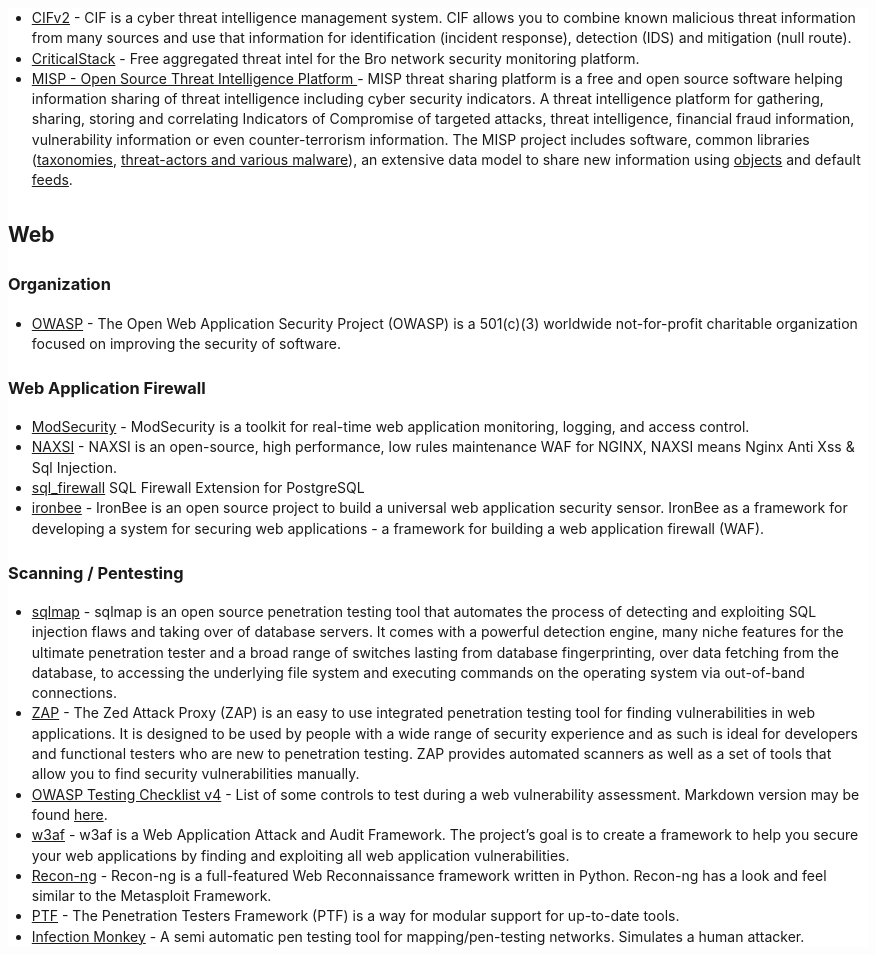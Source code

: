 * [CIFv2](https://github.com/csirtgadgets/massive-octo-spice) - CIF is a cyber threat intelligence management system. CIF allows you to combine known malicious threat information from many sources and use that information for identification \(incident response\), detection \(IDS\) and mitigation \(null route\).
* [CriticalStack](https://intel.criticalstack.com/) - Free aggregated threat intel for the Bro network security monitoring platform.
* [MISP - Open Source Threat Intelligence Platform ](https://www.misp-project.org/) - MISP threat sharing platform is a free and open source software helping information sharing of threat intelligence including cyber security indicators.  A threat intelligence platform for gathering, sharing, storing and correlating Indicators of Compromise of targeted attacks, threat intelligence, financial fraud information, vulnerability information or even counter-terrorism information. The MISP project includes software, common libraries \([taxonomies](https://www.misp-project.org/taxonomies.html), [threat-actors and various malware](https://www.misp-project.org/galaxy.html)\), an extensive data model to share new information using [objects](https://www.misp-project.org/objects.html) and default [feeds](https://www.misp-project.org/feeds/).

## Web

### Organization

* [OWASP](http://www.owasp.org) - The Open Web Application Security Project \(OWASP\) is a 501\(c\)\(3\) worldwide not-for-profit charitable organization focused on improving the security of software.

### Web Application Firewall

* [ModSecurity](http://www.modsecurity.org/) - ModSecurity is a toolkit for real-time web application monitoring, logging, and access control.
* [NAXSI](https://github.com/nbs-system/naxsi) - NAXSI is an open-source, high performance, low rules maintenance WAF for NGINX, NAXSI means Nginx Anti Xss & Sql Injection.
* [sql\_firewall](https://github.com/uptimejp/sql_firewall) SQL Firewall Extension for PostgreSQL
* [ironbee](https://github.com/ironbee/ironbee) - IronBee is an open source project to build a universal web application security sensor. IronBee as a framework for developing a system for securing web applications - a framework for building a web application firewall \(WAF\).

### Scanning / Pentesting

* [sqlmap](http://sqlmap.org/) - sqlmap is an open source penetration testing tool that automates the process of detecting and exploiting SQL injection flaws and taking over of database servers. It comes with a powerful detection engine, many niche features for the ultimate penetration tester and a broad range of switches lasting from database fingerprinting, over data fetching from the database, to accessing the underlying file system and executing commands on the operating system via out-of-band connections.
* [ZAP](https://www.owasp.org/index.php/OWASP_Zed_Attack_Proxy_Project) - The Zed Attack Proxy \(ZAP\) is an easy to use integrated penetration testing tool for finding vulnerabilities in web applications. It is designed to be used by people with a wide range of security experience and as such is ideal for developers and functional testers who are new to penetration testing. ZAP provides automated scanners as well as a set of tools that allow you to find security vulnerabilities manually.
* [OWASP Testing Checklist v4](https://www.owasp.org/index.php/Testing_Checklist) -  List of some controls to test during a web vulnerability assessment. Markdown version may be found [here](https://github.com/amocrenco/owasp-testing-checklist-v4-markdown/blob/master/README.md).
* [w3af](http://w3af.org/) - w3af is a Web Application Attack and Audit Framework. The project’s goal is to create a framework to help you secure your web applications by finding and exploiting all web application vulnerabilities.
* [Recon-ng](https://bitbucket.org/LaNMaSteR53/recon-ng) - Recon-ng is a full-featured Web Reconnaissance framework written in Python. Recon-ng has a look and feel similar to the Metasploit Framework.
* [PTF](https://github.com/trustedsec/ptf) - The Penetration Testers Framework \(PTF\) is a way for modular support for up-to-date tools.
* [Infection Monkey](https://github.com/guardicore/monkey) - A semi automatic pen testing tool for mapping/pen-testing networks. Simulates a human attacker.